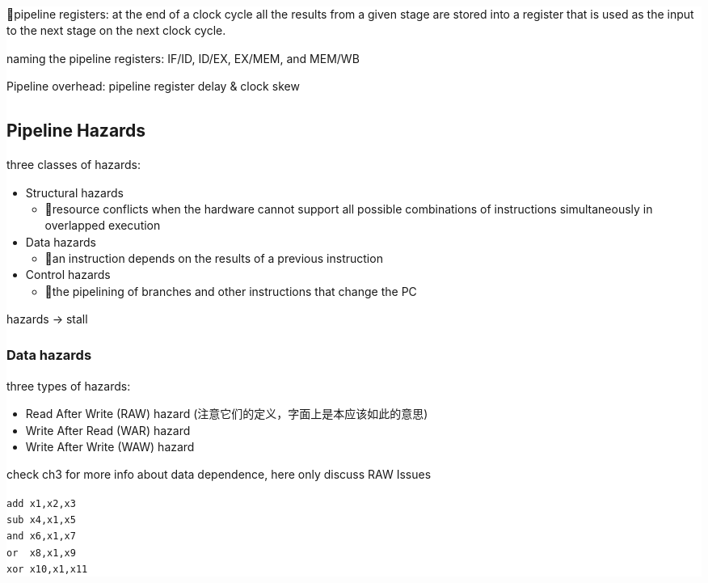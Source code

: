 
📗pipeline registers: at the end of a clock cycle all the results from a given stage are stored into a register that is used as the input to the next stage on the next clock cycle.


naming the pipeline registers: IF/ID, ID/EX, EX/MEM, and MEM/WB

Pipeline overhead: pipeline register delay & clock skew

## Pipeline Hazards

three classes of hazards:
* Structural hazards
  * 📗resource conflicts when the hardware cannot support all possible combinations of instructions simultaneously in overlapped execution
* Data hazards
  * 📗an instruction depends on the results of a previous instruction
* Control hazards
  * 📗the pipelining of branches and other instructions that change the PC


hazards -> stall

### Data hazards

three types of hazards:
* Read After Write (RAW) hazard (注意它们的定义，字面上是本应该如此的意思)
* Write After Read (WAR) hazard
* Write After Write (WAW) hazard

check ch3 for more info about data dependence, here only discuss RAW Issues

```assembly
add x1,x2,x3
sub x4,x1,x5
and x6,x1,x7
or  x8,x1,x9
xor x10,x1,x11
```
